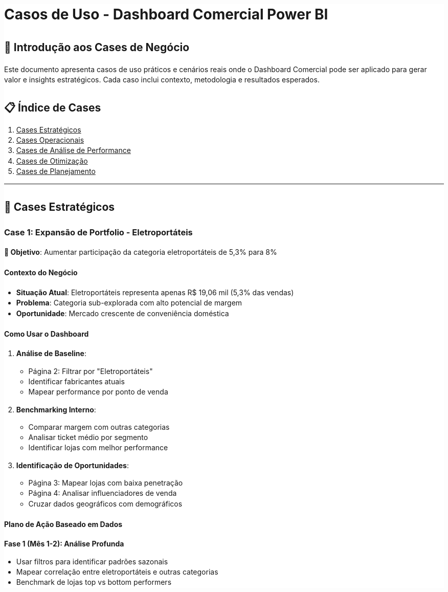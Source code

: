 # Casos de Uso - Dashboard Comercial Power BI

## 🎯 Introdução aos Cases de Negócio

Este documento apresenta casos de uso práticos e cenários reais onde o Dashboard Comercial pode ser aplicado para gerar valor e insights estratégicos. Cada caso inclui contexto, metodologia e resultados esperados.

## 📋 Índice de Cases

1. [Cases Estratégicos](#cases-estratégicos)
2. [Cases Operacionais](#cases-operacionais)
3. [Cases de Análise de Performance](#cases-de-análise-de-performance)
4. [Cases de Otimização](#cases-de-otimização)
5. [Cases de Planejamento](#cases-de-planejamento)

---

## 🎯 Cases Estratégicos

### Case 1: Expansão de Portfolio - Eletroportáteis
**🎯 Objetivo**: Aumentar participação da categoria eletroportáteis de 5,3% para 8%

#### Contexto do Negócio
- **Situação Atual**: Eletroportáteis representa apenas R$ 19,06 mil (5,3% das vendas)
- **Problema**: Categoria sub-explorada com alto potencial de margem
- **Oportunidade**: Mercado crescente de conveniência doméstica

#### Como Usar o Dashboard
1. **Análise de Baseline**:
   - Página 2: Filtrar por "Eletroportáteis"
   - Identificar fabricantes atuais
   - Mapear performance por ponto de venda

2. **Benchmarking Interno**:
   - Comparar margem com outras categorias
   - Analisar ticket médio por segmento
   - Identificar lojas com melhor performance

3. **Identificação de Oportunidades**:
   - Página 3: Mapear lojas com baixa penetração
   - Página 4: Analisar influenciadores de venda
   - Cruzar dados geográficos com demográficos

#### Plano de Ação Baseado em Dados
**Fase 1 (Mês 1-2): Análise Profunda**
- Usar filtros para identificar padrões sazonais
- Mapear correlação entre eletroportáteis e outras categorias
- Benchmark de lojas top vs bottom performers
